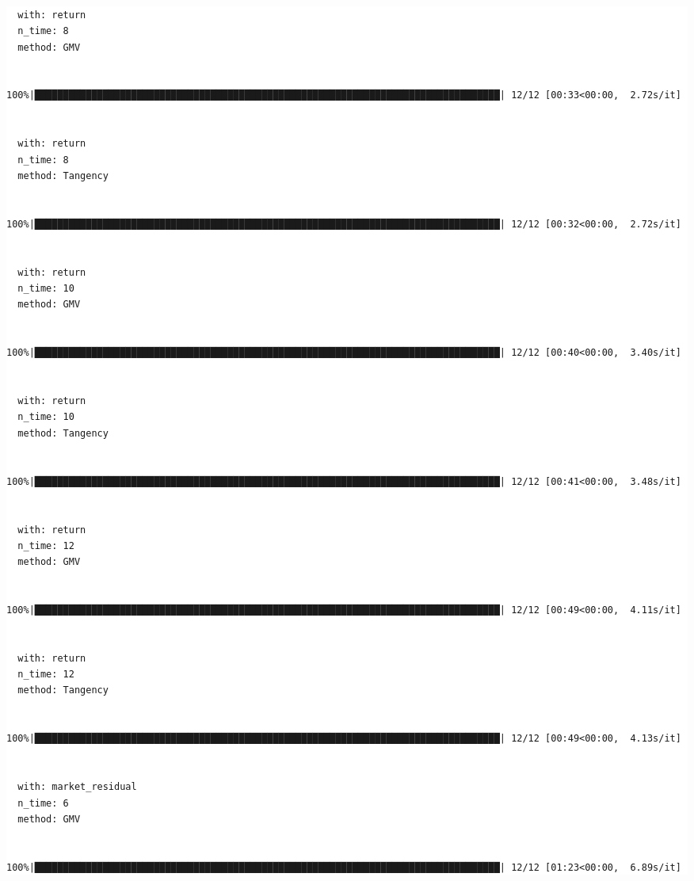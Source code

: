 
      with: return
      n_time: 8
      method: GMV


    100%|██████████████████████████████████████████████████████████████████████████████████| 12/12 [00:33<00:00,  2.72s/it]


      with: return
      n_time: 8
      method: Tangency


    100%|██████████████████████████████████████████████████████████████████████████████████| 12/12 [00:32<00:00,  2.72s/it]


      with: return
      n_time: 10
      method: GMV


    100%|██████████████████████████████████████████████████████████████████████████████████| 12/12 [00:40<00:00,  3.40s/it]


      with: return
      n_time: 10
      method: Tangency


    100%|██████████████████████████████████████████████████████████████████████████████████| 12/12 [00:41<00:00,  3.48s/it]


      with: return
      n_time: 12
      method: GMV


    100%|██████████████████████████████████████████████████████████████████████████████████| 12/12 [00:49<00:00,  4.11s/it]


      with: return
      n_time: 12
      method: Tangency


    100%|██████████████████████████████████████████████████████████████████████████████████| 12/12 [00:49<00:00,  4.13s/it]


      with: market_residual
      n_time: 6
      method: GMV


    100%|██████████████████████████████████████████████████████████████████████████████████| 12/12 [01:23<00:00,  6.89s/it]

